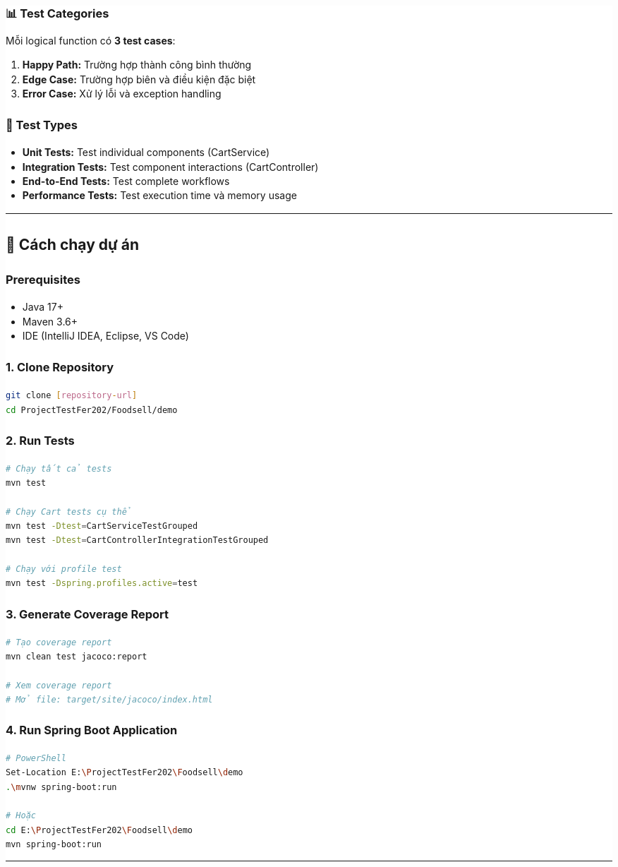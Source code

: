 ### **📊 Test Categories**
Mỗi logical function có **3 test cases**:

1. **Happy Path:** Trường hợp thành công bình thường
2. **Edge Case:** Trường hợp biên và điều kiện đặc biệt
3. **Error Case:** Xử lý lỗi và exception handling

### **🔧 Test Types**
- **Unit Tests:** Test individual components (CartService)
- **Integration Tests:** Test component interactions (CartController)
- **End-to-End Tests:** Test complete workflows
- **Performance Tests:** Test execution time và memory usage

---

## 🚀 **Cách chạy dự án**

### **Prerequisites**
- Java 17+
- Maven 3.6+
- IDE (IntelliJ IDEA, Eclipse, VS Code)

### **1. Clone Repository**
```bash
git clone [repository-url]
cd ProjectTestFer202/Foodsell/demo
```

### **2. Run Tests**
```bash
# Chạy tất cả tests
mvn test

# Chạy Cart tests cụ thể
mvn test -Dtest=CartServiceTestGrouped
mvn test -Dtest=CartControllerIntegrationTestGrouped

# Chạy với profile test
mvn test -Dspring.profiles.active=test
```

### **3. Generate Coverage Report**
```bash
# Tạo coverage report
mvn clean test jacoco:report

# Xem coverage report
# Mở file: target/site/jacoco/index.html
```

### **4. Run Spring Boot Application**
```bash
# PowerShell
Set-Location E:\ProjectTestFer202\Foodsell\demo
.\mvnw spring-boot:run

# Hoặc
cd E:\ProjectTestFer202\Foodsell\demo
mvn spring-boot:run
```

---